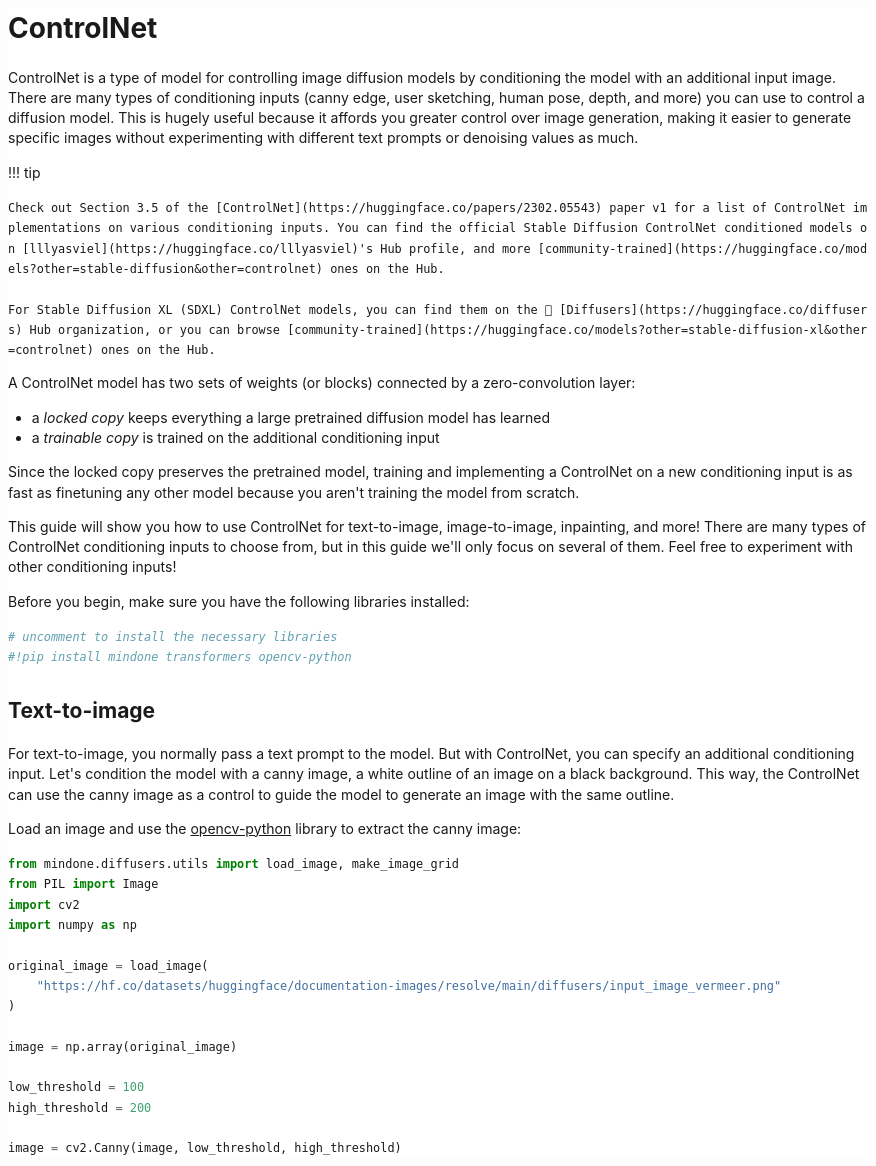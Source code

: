 

# ControlNet

ControlNet is a type of model for controlling image diffusion models by conditioning the model with an additional input image. There are many types of conditioning inputs (canny edge, user sketching, human pose, depth, and more) you can use to control a diffusion model. This is hugely useful because it affords you greater control over image generation, making it easier to generate specific images without experimenting with different text prompts or denoising values as much.

!!! tip

    Check out Section 3.5 of the [ControlNet](https://huggingface.co/papers/2302.05543) paper v1 for a list of ControlNet implementations on various conditioning inputs. You can find the official Stable Diffusion ControlNet conditioned models on [lllyasviel](https://huggingface.co/lllyasviel)'s Hub profile, and more [community-trained](https://huggingface.co/models?other=stable-diffusion&other=controlnet) ones on the Hub.

    For Stable Diffusion XL (SDXL) ControlNet models, you can find them on the 🤗 [Diffusers](https://huggingface.co/diffusers) Hub organization, or you can browse [community-trained](https://huggingface.co/models?other=stable-diffusion-xl&other=controlnet) ones on the Hub.

A ControlNet model has two sets of weights (or blocks) connected by a zero-convolution layer:

- a *locked copy* keeps everything a large pretrained diffusion model has learned
- a *trainable copy* is trained on the additional conditioning input

Since the locked copy preserves the pretrained model, training and implementing a ControlNet on a new conditioning input is as fast as finetuning any other model because you aren't training the model from scratch.

This guide will show you how to use ControlNet for text-to-image, image-to-image, inpainting, and more! There are many types of ControlNet conditioning inputs to choose from, but in this guide we'll only focus on several of them. Feel free to experiment with other conditioning inputs!

Before you begin, make sure you have the following libraries installed:

```py
# uncomment to install the necessary libraries
#!pip install mindone transformers opencv-python
```

## Text-to-image

For text-to-image, you normally pass a text prompt to the model. But with ControlNet, you can specify an additional conditioning input. Let's condition the model with a canny image, a white outline of an image on a black background. This way, the ControlNet can use the canny image as a control to guide the model to generate an image with the same outline.

Load an image and use the [opencv-python](https://github.com/opencv/opencv-python) library to extract the canny image:

```py
from mindone.diffusers.utils import load_image, make_image_grid
from PIL import Image
import cv2
import numpy as np

original_image = load_image(
    "https://hf.co/datasets/huggingface/documentation-images/resolve/main/diffusers/input_image_vermeer.png"
)

image = np.array(original_image)

low_threshold = 100
high_threshold = 200

image = cv2.Canny(image, low_threshold, high_threshold)
```
